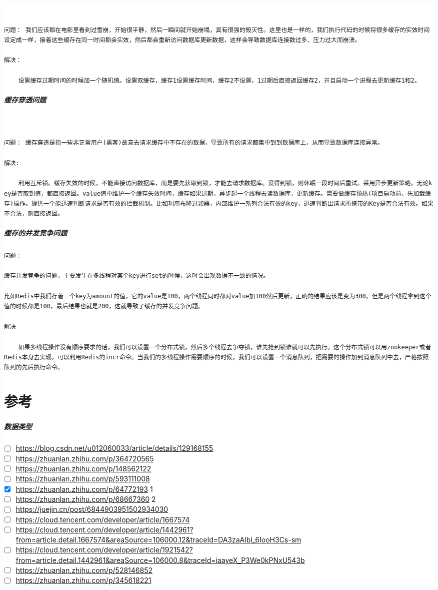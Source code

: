 ```


问题： 我们应该都在电影里看到过雪崩，开始很平静，然后一瞬间就开始崩塌，具有很强的毁灭性。这里也是一样的，我们执行代码的时候将很多缓存的实效时间设定成一样，接着这些缓存在同一时间都会实效，然后都会重新访问数据库更新数据，这样会导致数据库连接数过多、压力过大而崩溃。

解决：

    设置缓存过期时间的时候加一个随机值。设置双缓存，缓存1设置缓存时间，缓存2不设置，1过期后直接返回缓存2，并且启动一个进程去更新缓存1和2。
```

##### 缓存穿透问题

```


问题： 缓存穿透是指一些非正常用户(黑客)故意去请求缓存中不存在的数据，导致所有的请求都集中到到数据库上，从而导致数据库连接异常。

解决:

    利用互斥锁。缓存失效的时候，不能直接访问数据库，而是要先获取到锁，才能去请求数据库。没得到锁，则休眠一段时间后重试。采用异步更新策略。无论key是否取到值，都直接返回。value值中维护一个缓存失效时间，缓存如果过期，异步起一个线程去读数据库，更新缓存。需要做缓存预热(项目启动前，先加载缓存)操作。提供一个能迅速判断请求是否有效的拦截机制。比如利用布隆过滤器，内部维护一系列合法有效的key，迅速判断出请求所携带的Key是否合法有效。如果不合法，则直接返回。
```

##### 缓存的并发竞争问题

```
问题：

缓存并发竞争的问题，主要发生在多线程对某个key进行set的时候，这时会出现数据不一致的情况。

比如Redis中我们存着一个key为amount的值，它的value是100，两个线程同时都对value加100然后更新，正确的结果应该是变为300。但是两个线程拿到这个值的时候都是100，最后结果也就是200，这就导致了缓存的并发竞争问题。

解决

    如果多线程操作没有顺序要求的话，我们可以设置一个分布式锁，然后多个线程去争夺锁，谁先抢到锁谁就可以先执行。这个分布式锁可以用zookeeper或者Redis本身去实现。可以利用Redis的incr命令。当我们的多线程操作需要顺序的时候，我们可以设置一个消息队列，把需要的操作加到消息队列中去，严格按照队列的先后执行命令。
```



# 参考

##### 数据类型

- [ ] https://blog.csdn.net/u012060033/article/details/129168155
- [ ] https://zhuanlan.zhihu.com/p/364720565
- [ ] https://zhuanlan.zhihu.com/p/148562122
- [ ] https://zhuanlan.zhihu.com/p/593111008
- [x] https://zhuanlan.zhihu.com/p/64772193 1
- [ ] https://zhuanlan.zhihu.com/p/68667360 2
- [ ] https://juejin.cn/post/6844903951502934030
- [ ] https://cloud.tencent.com/developer/article/1667574
- [ ] https://cloud.tencent.com/developer/article/1442961?from=article.detail.1667574&areaSource=106000.12&traceId=DA3zaAlbl_6IooH3Cs-sm
- [ ] https://cloud.tencent.com/developer/article/1921542?from=article.detail.1442961&areaSource=106000.8&traceId=iaayeX_P3We0kPNxU543b
- [ ] https://zhuanlan.zhihu.com/p/528146852
- [ ] https://zhuanlan.zhihu.com/p/345618221
